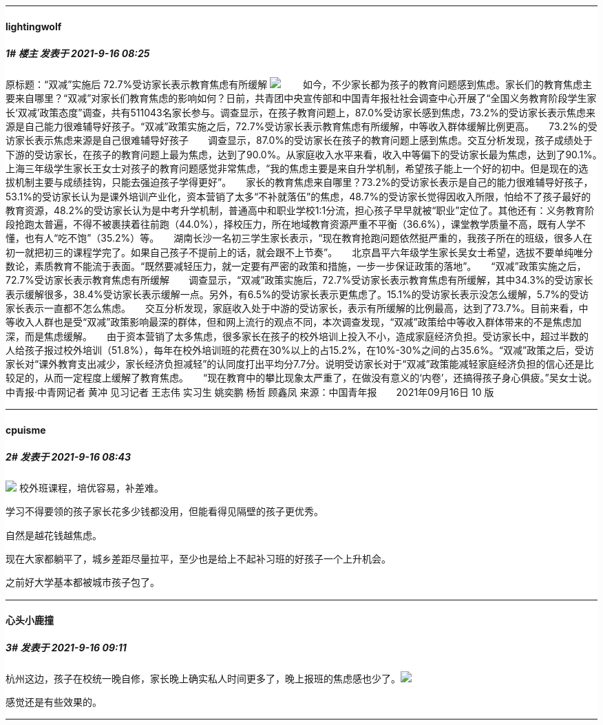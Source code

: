 

*****

####  lightingwolf  
##### 1#       楼主       发表于 2021-9-16 08:25


原标题：“双减”实施后 72.7%受访家长表示教育焦虑有所缓解
<img src="https://n.sinaimg.cn/sinakd20210916s/118/w550h368/20210916/cbc0-55b384bb062933930a6e65cc66bcc079.jpg" referrerpolicy="no-referrer">
　　如今，不少家长都为孩子的教育问题感到焦虑。家长们的教育焦虑主要来自哪里？“双减”对家长们教育焦虑的影响如何？日前，共青团中央宣传部和中国青年报社社会调查中心开展了“全国义务教育阶段学生家长‘双减’政策态度”调查，共有511043名家长参与。调查显示，在孩子教育问题上，87.0%受访家长感到焦虑，73.2%的受访家长表示焦虑来源是自己能力很难辅导好孩子。“双减”政策实施之后，72.7%受访家长表示教育焦虑有所缓解，中等收入群体缓解比例更高。　　73.2%的受访家长表示焦虑来源是自己很难辅导好孩子　　调查显示，87.0%的受访家长在孩子的教育问题上感到焦虑。交互分析发现，孩子成绩处于下游的受访家长，在孩子的教育问题上最为焦虑，达到了90.0%。从家庭收入水平来看，收入中等偏下的受访家长最为焦虑，达到了90.1%。　　上海三年级学生家长王女士对孩子的教育问题感觉非常焦虑，“我的焦虑主要是来自升学机制，希望孩子能上一个好的初中。但是现在的选拔机制主要与成绩挂钩，只能去强迫孩子学得更好”。　　家长的教育焦虑来自哪里？73.2%的受访家长表示是自己的能力很难辅导好孩子，53.1%的受访家长认为是课外培训产业化，资本营销了太多“不补就落伍”的焦虑，48.7%的受访家长觉得因收入所限，怕给不了孩子最好的教育资源，48.2%的受访家长认为是中考升学机制，普通高中和职业学校1∶1分流，担心孩子早早就被“职业”定位了。其他还有：义务教育阶段抢跑太普遍，不得不被裹挟着往前跑（44.0%），择校压力，所在地域教育资源严重不平衡（36.6%），课堂教学质量不高，既有人学不懂，也有人“吃不饱”（35.2%）等。　　湖南长沙一名初三学生家长表示，“现在教育抢跑问题依然挺严重的，我孩子所在的班级，很多人在初一就把初三的课程学完了。如果自己孩子不提前上的话，就会跟不上节奏”。　　北京昌平六年级学生家长吴女士希望，选拔不要单纯唯分数论，素质教育不能流于表面。“既然要减轻压力，就一定要有严密的政策和措施，一步一步保证政策的落地”。　　“双减”政策实施之后，72.7%受访家长表示教育焦虑有所缓解　　调查显示，“双减”政策实施后，72.7%受访家长表示教育焦虑有所缓解，其中34.3%的受访家长表示缓解很多，38.4%受访家长表示缓解一点。另外，有6.5%的受访家长表示更焦虑了。15.1%的受访家长表示没怎么缓解，5.7%的受访家长表示一直都不怎么焦虑。　　交互分析发现，家庭收入处于中游的受访家长，表示有所缓解的比例最高，达到了73.7%。目前来看，中等收入人群也是受“双减”政策影响最深的群体，但和网上流行的观点不同，本次调查发现，“双减”政策给中等收入群体带来的不是焦虑加深，而是焦虑缓解。　　由于资本营销了太多焦虑，很多家长在孩子的校外培训上投入不小，造成家庭经济负担。受访家长中，超过半数的人给孩子报过校外培训（51.8%），每年在校外培训班的花费在30%以上的占15.2%，在10%-30%之间的占35.6%。“双减”政策之后，受访家长对“课外教育支出减少，家长经济负担减轻”的认同度打出平均分7.7分。说明受访家长对于“双减”政策能减轻家庭经济负担的信心还是比较足的，从而一定程度上缓解了教育焦虑。　　“现在教育中的攀比现象太严重了，在做没有意义的‘内卷’，还搞得孩子身心俱疲。”吴女士说。　　中青报·中青网记者 黄冲 见习记者 王志伟 实习生 姚奕鹏 杨哲 顾鑫凤 来源：中国青年报　　2021年09月16日 10 版


*****

####  cpuisme  
##### 2#       发表于 2021-9-16 08:43


<img src="https://static.saraba1st.com/image/smiley/face2017/009.gif" referrerpolicy="no-referrer"> 校外班课程，培优容易，补差难。

学习不得要领的孩子家长花多少钱都没用，但能看得见隔壁的孩子更优秀。

自然是越花钱越焦虑。

现在大家都躺平了，城乡差距尽量拉平，至少也是给上不起补习班的好孩子一个上升机会。

之前好大学基本都被城市孩子包了。


*****

####  心头小鹿撞  
##### 3#       发表于 2021-9-16 09:11


杭州这边，孩子在校统一晚自修，家长晚上确实私人时间更多了，晚上报班的焦虑感也少了。<img src="https://static.saraba1st.com/image/smiley/face2017/044.png" referrerpolicy="no-referrer">


感觉还是有些效果的。


*****
